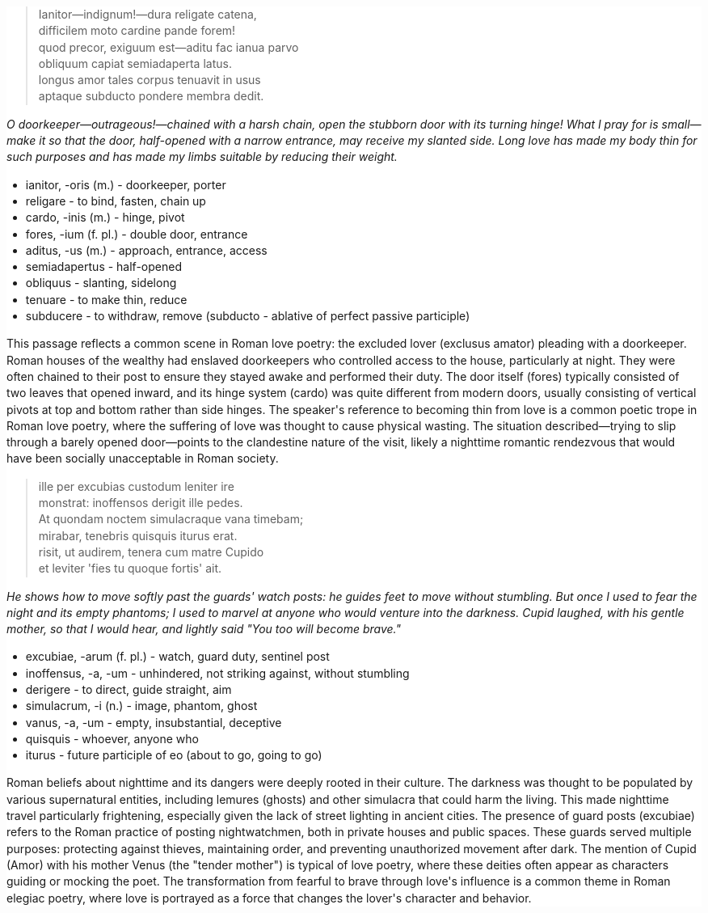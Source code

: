 > Ianitor—indignum!—dura religate catena,<br/>
> difficilem moto cardine pande forem!<br/>
> quod precor, exiguum est—aditu fac ianua parvo<br/>
> obliquum capiat semiadaperta latus.<br/>
> longus amor tales corpus tenuavit in usus<br/>
> aptaque subducto pondere membra dedit.<br/>

*O doorkeeper—outrageous!—chained with a harsh chain, open the stubborn door with its turning hinge! What I pray for is small—make it so that the door, half-opened with a narrow entrance, may receive my slanted side. Long love has made my body thin for such purposes and has made my limbs suitable by reducing their weight.*

- ianitor, -oris (m.) - doorkeeper, porter
- religare - to bind, fasten, chain up
- cardo, -inis (m.) - hinge, pivot
- fores, -ium (f. pl.) - double door, entrance
- aditus, -us (m.) - approach, entrance, access
- semiadapertus - half-opened
- obliquus - slanting, sidelong
- tenuare - to make thin, reduce
- subducere - to withdraw, remove (subducto - ablative of perfect passive participle)

This passage reflects a common scene in Roman love poetry: the excluded lover (exclusus amator) pleading with a doorkeeper. Roman houses of the wealthy had enslaved doorkeepers who controlled access to the house, particularly at night. They were often chained to their post to ensure they stayed awake and performed their duty. The door itself (fores) typically consisted of two leaves that opened inward, and its hinge system (cardo) was quite different from modern doors, usually consisting of vertical pivots at top and bottom rather than side hinges. The speaker's reference to becoming thin from love is a common poetic trope in Roman love poetry, where the suffering of love was thought to cause physical wasting. The situation described—trying to slip through a barely opened door—points to the clandestine nature of the visit, likely a nighttime romantic rendezvous that would have been socially unacceptable in Roman society.

> ille per excubias custodum leniter ire<br/>
> monstrat: inoffensos derigit ille pedes.<br/>
> At quondam noctem simulacraque vana timebam;<br/>
> mirabar, tenebris quisquis iturus erat.<br/>
> risit, ut audirem, tenera cum matre Cupido<br/>
> et leviter 'fies tu quoque fortis' ait.<br/>

*He shows how to move softly past the guards' watch posts: he guides feet to move without stumbling. But once I used to fear the night and its empty phantoms; I used to marvel at anyone who would venture into the darkness. Cupid laughed, with his gentle mother, so that I would hear, and lightly said "You too will become brave."*

- excubiae, -arum (f. pl.) - watch, guard duty, sentinel post
- inoffensus, -a, -um - unhindered, not striking against, without stumbling
- derigere - to direct, guide straight, aim
- simulacrum, -i (n.) - image, phantom, ghost
- vanus, -a, -um - empty, insubstantial, deceptive
- quisquis - whoever, anyone who
- iturus - future participle of eo (about to go, going to go)

Roman beliefs about nighttime and its dangers were deeply rooted in their culture. The darkness was thought to be populated by various supernatural entities, including lemures (ghosts) and other simulacra that could harm the living. This made nighttime travel particularly frightening, especially given the lack of street lighting in ancient cities. The presence of guard posts (excubiae) refers to the Roman practice of posting nightwatchmen, both in private houses and public spaces. These guards served multiple purposes: protecting against thieves, maintaining order, and preventing unauthorized movement after dark. The mention of Cupid (Amor) with his mother Venus (the "tender mother") is typical of love poetry, where these deities often appear as characters guiding or mocking the poet. The transformation from fearful to brave through love's influence is a common theme in Roman elegiac poetry, where love is portrayed as a force that changes the lover's character and behavior.

